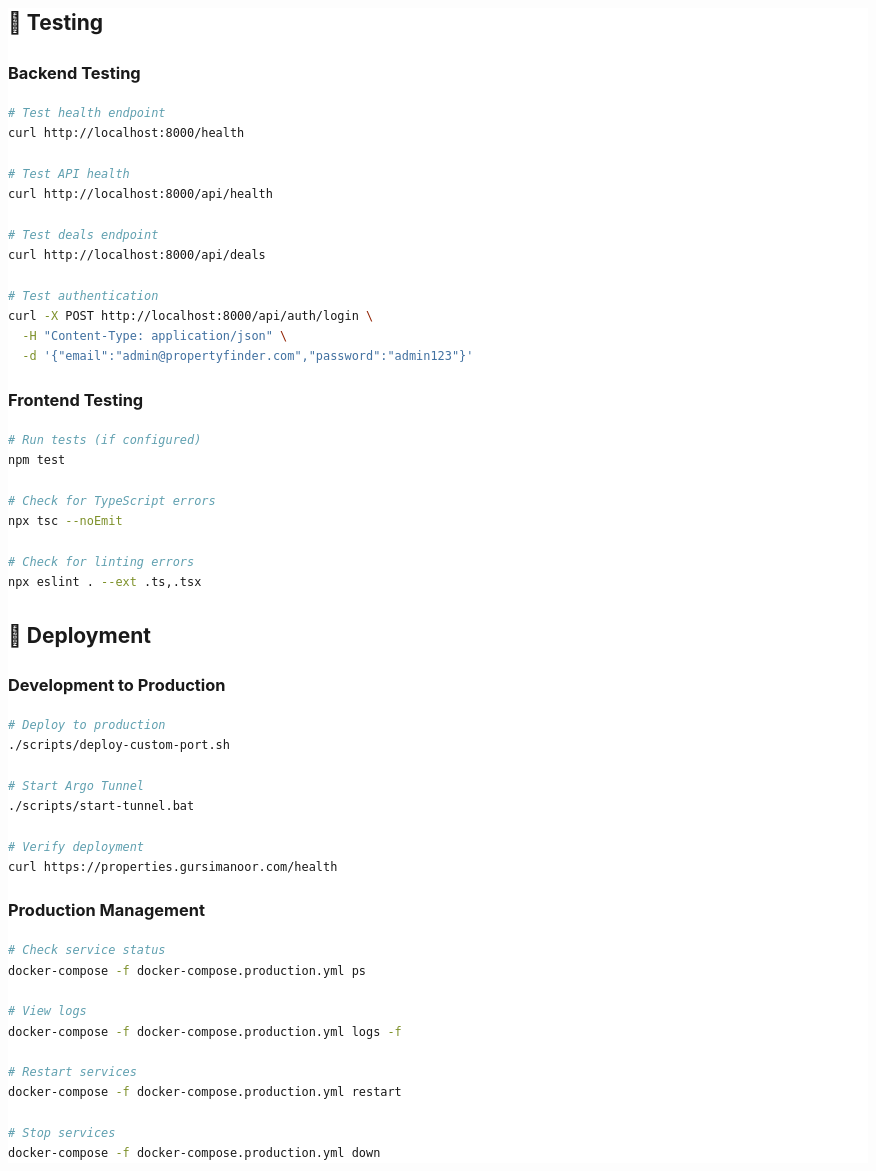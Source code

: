 ## 🧪 **Testing**

### **Backend Testing**
```bash
# Test health endpoint
curl http://localhost:8000/health

# Test API health
curl http://localhost:8000/api/health

# Test deals endpoint
curl http://localhost:8000/api/deals

# Test authentication
curl -X POST http://localhost:8000/api/auth/login \
  -H "Content-Type: application/json" \
  -d '{"email":"admin@propertyfinder.com","password":"admin123"}'
```

### **Frontend Testing**
```bash
# Run tests (if configured)
npm test

# Check for TypeScript errors
npx tsc --noEmit

# Check for linting errors
npx eslint . --ext .ts,.tsx
```

## 🚀 **Deployment**

### **Development to Production**
```bash
# Deploy to production
./scripts/deploy-custom-port.sh

# Start Argo Tunnel
./scripts/start-tunnel.bat

# Verify deployment
curl https://properties.gursimanoor.com/health
```

### **Production Management**
```bash
# Check service status
docker-compose -f docker-compose.production.yml ps

# View logs
docker-compose -f docker-compose.production.yml logs -f

# Restart services
docker-compose -f docker-compose.production.yml restart

# Stop services
docker-compose -f docker-compose.production.yml down
```
